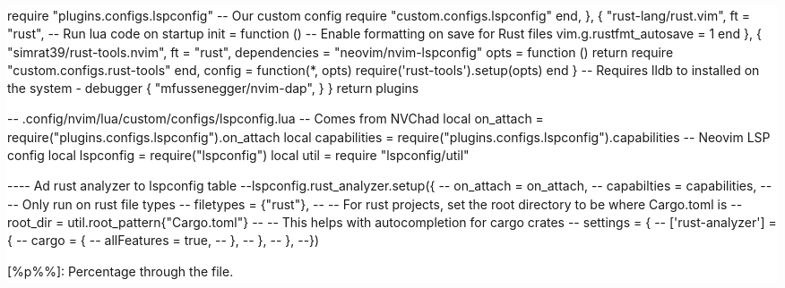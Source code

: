 require "plugins.configs.lspconfig"
-- Our custom config
require "custom.configs.lspconfig"
end,
},
{
"rust-lang/rust.vim",
ft = "rust",
-- Run lua code on startup
init = function ()
-- Enable formatting on save for Rust files
vim.g.rustfmt_autosave = 1
end
},
{
"simrat39/rust-tools.nvim",
ft = "rust",
dependencies = "neovim/nvim-lspconfig"
opts = function ()
return require "custom.configs.rust-tools"
end,
config = function(*, opts)
require('rust-tools').setup(opts)
end
}
-- Requires lldb to installed on the system - debugger
{
"mfussenegger/nvim-dap",
}
}
return plugins

-- .config/nvim/lua/custom/configs/lspconfig.lua
-- Comes from NVChad
local on_attach = require("plugins.configs.lspconfig").on_attach
local capabilities = require("plugins.configs.lspconfig").capabilities
-- Neovim LSP config
local lspconfig = require("lspconfig")
local util = require "lspconfig/util"

---- Ad rust analyzer to lspconfig table
--lspconfig.rust_analyzer.setup({
-- on_attach = on_attach,
-- capabilties = capabilities,
-- -- Only run on rust file types
-- filetypes = {"rust"},
-- -- For rust projects, set the root directory to be where Cargo.toml is
-- root_dir = util.root_pattern{"Cargo.toml"}
-- -- This helps with autocompletion for cargo crates
-- settings = {
-- ['rust-analyzer'] = {
-- cargo = {
-- allFeatures = true,
-- },
-- },
-- },
--})


[%p%%]: Percentage through the file.